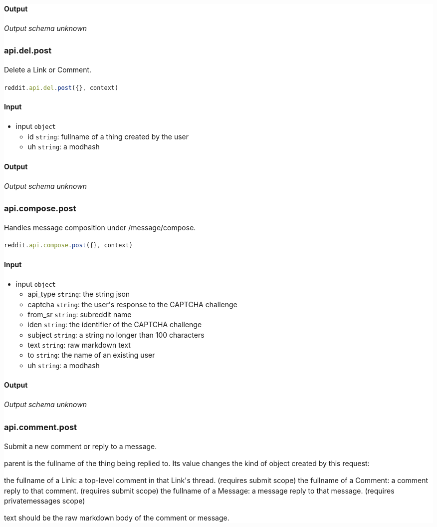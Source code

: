 #### Output
*Output schema unknown*

### api.del.post
Delete a Link or Comment.


```js
reddit.api.del.post({}, context)
```

#### Input
* input `object`
  * id `string`: fullname of a thing created by the user
  * uh `string`: a modhash

#### Output
*Output schema unknown*

### api.compose.post
Handles message composition under /message/compose.


```js
reddit.api.compose.post({}, context)
```

#### Input
* input `object`
  * api_type `string`: the string json
  * captcha `string`: the user's response to the CAPTCHA challenge
  * from_sr `string`: subreddit name
  * iden `string`: the identifier of the CAPTCHA challenge
  * subject `string`: a string no longer than 100 characters
  * text `string`: raw markdown text
  * to `string`: the name of an existing user
  * uh `string`: a modhash

#### Output
*Output schema unknown*

### api.comment.post
Submit a new comment or reply to a message.

parent is the fullname of the thing being replied to. Its value
changes the kind of object created by this request:


the fullname of a Link: a top-level comment in that Link's thread. (requires submit scope)
the fullname of a Comment: a comment reply to that comment. (requires submit scope)
the fullname of a Message: a message reply to that message. (requires privatemessages scope)


text should be the raw markdown body of the comment or message.
